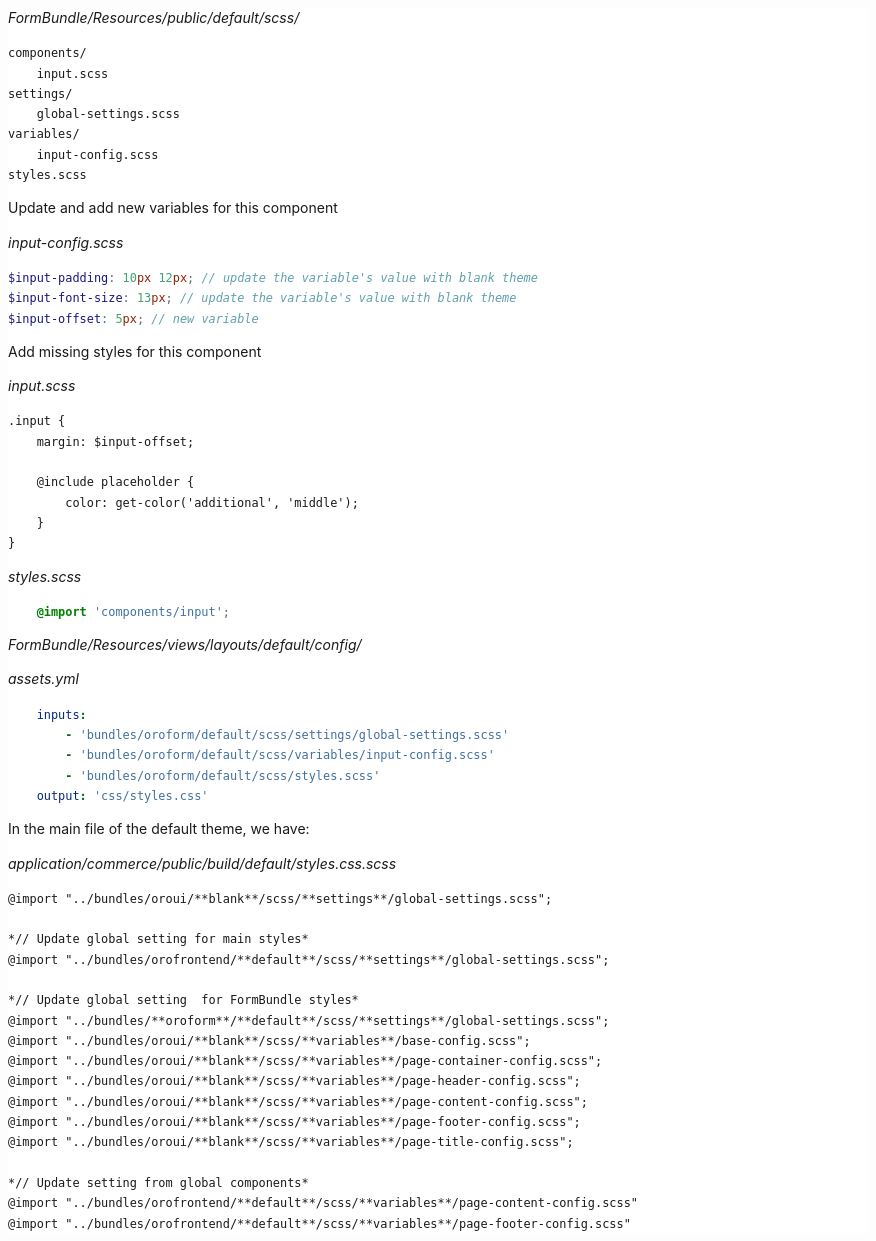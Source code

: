 *FormBundle/Resources/public/default/scss/*
```none
components/
    input.scss
settings/
    global-settings.scss
variables/
    input-config.scss
styles.scss
```

Update and add new variables for this component

*input-config.scss*
```scss
$input-padding: 10px 12px; // update the variable's value with blank theme
$input-font-size: 13px; // update the variable's value with blank theme
$input-offset: 5px; // new variable
```

Add missing styles for this component

*input.scss*
```none
.input {
    margin: $input-offset;

    @include placeholder {
        color: get-color('additional', 'middle');
    }
}
```

*styles.scss*
```scss
    @import 'components/input';
```

*FormBundle/Resources/views/layouts/default/config/*

*assets.yml*
```yaml
    inputs:
        - 'bundles/oroform/default/scss/settings/global-settings.scss'
        - 'bundles/oroform/default/scss/variables/input-config.scss'
        - 'bundles/oroform/default/scss/styles.scss'
    output: 'css/styles.css'
```

In the main file of the default theme, we have:

*application/commerce/public/build/default/styles.css.scss*
```none
@import "../bundles/oroui/**blank**/scss/**settings**/global-settings.scss";

*// Update global setting for main styles*
@import "../bundles/orofrontend/**default**/scss/**settings**/global-settings.scss";

*// Update global setting  for FormBundle styles*
@import "../bundles/**oroform**/**default**/scss/**settings**/global-settings.scss";
@import "../bundles/oroui/**blank**/scss/**variables**/base-config.scss";
@import "../bundles/oroui/**blank**/scss/**variables**/page-container-config.scss";
@import "../bundles/oroui/**blank**/scss/**variables**/page-header-config.scss";
@import "../bundles/oroui/**blank**/scss/**variables**/page-content-config.scss";
@import "../bundles/oroui/**blank**/scss/**variables**/page-footer-config.scss";
@import "../bundles/oroui/**blank**/scss/**variables**/page-title-config.scss";

*// Update setting from global components*
@import "../bundles/orofrontend/**default**/scss/**variables**/page-content-config.scss"
@import "../bundles/orofrontend/**default**/scss/**variables**/page-footer-config.scss"
```
